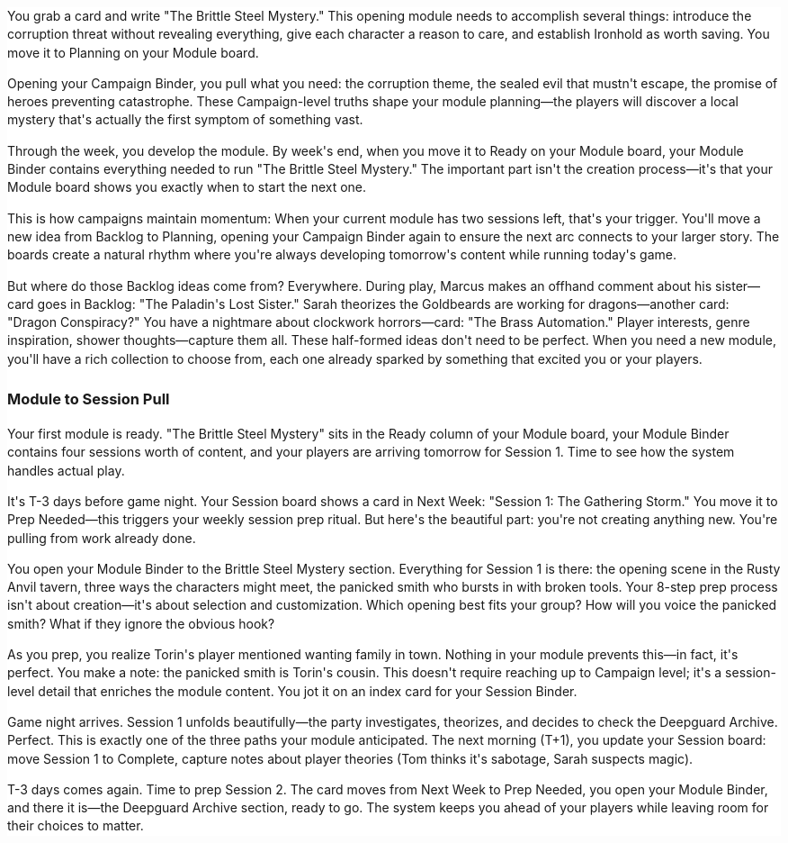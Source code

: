 You grab a card and write "The Brittle Steel Mystery." This opening module needs to accomplish several things: introduce the corruption threat without revealing everything, give each character a reason to care, and establish Ironhold as worth saving. You move it to Planning on your Module board.

Opening your Campaign Binder, you pull what you need: the corruption theme, the sealed evil that mustn't escape, the promise of heroes preventing catastrophe. These Campaign-level truths shape your module planning—the players will discover a local mystery that's actually the first symptom of something vast.

Through the week, you develop the module. By week's end, when you move it to Ready on your Module board, your Module Binder contains everything needed to run "The Brittle Steel Mystery." The important part isn't the creation process—it's that your Module board shows you exactly when to start the next one.

This is how campaigns maintain momentum: When your current module has two sessions left, that's your trigger. You'll move a new idea from Backlog to Planning, opening your Campaign Binder again to ensure the next arc connects to your larger story. The boards create a natural rhythm where you're always developing tomorrow's content while running today's game.

But where do those Backlog ideas come from? Everywhere. During play, Marcus makes an offhand comment about his sister—card goes in Backlog: "The Paladin's Lost Sister." Sarah theorizes the Goldbeards are working for dragons—another card: "Dragon Conspiracy?" You have a nightmare about clockwork horrors—card: "The Brass Automation." Player interests, genre inspiration, shower thoughts—capture them all. These half-formed ideas don't need to be perfect. When you need a new module, you'll have a rich collection to choose from, each one already sparked by something that excited you or your players.

### Module to Session Pull

Your first module is ready. "The Brittle Steel Mystery" sits in the Ready column of your Module board, your Module Binder contains four sessions worth of content, and your players are arriving tomorrow for Session 1. Time to see how the system handles actual play.

It's T-3 days before game night. Your Session board shows a card in Next Week: "Session 1: The Gathering Storm." You move it to Prep Needed—this triggers your weekly session prep ritual. But here's the beautiful part: you're not creating anything new. You're pulling from work already done.

You open your Module Binder to the Brittle Steel Mystery section. Everything for Session 1 is there: the opening scene in the Rusty Anvil tavern, three ways the characters might meet, the panicked smith who bursts in with broken tools. Your 8-step prep process isn't about creation—it's about selection and customization. Which opening best fits your group? How will you voice the panicked smith? What if they ignore the obvious hook?

As you prep, you realize Torin's player mentioned wanting family in town. Nothing in your module prevents this—in fact, it's perfect. You make a note: the panicked smith is Torin's cousin. This doesn't require reaching up to Campaign level; it's a session-level detail that enriches the module content. You jot it on an index card for your Session Binder.

Game night arrives. Session 1 unfolds beautifully—the party investigates, theorizes, and decides to check the Deepguard Archive. Perfect. This is exactly one of the three paths your module anticipated. The next morning (T+1), you update your Session board: move Session 1 to Complete, capture notes about player theories (Tom thinks it's sabotage, Sarah suspects magic). 

T-3 days comes again. Time to prep Session 2. The card moves from Next Week to Prep Needed, you open your Module Binder, and there it is—the Deepguard Archive section, ready to go. The system keeps you ahead of your players while leaving room for their choices to matter.
